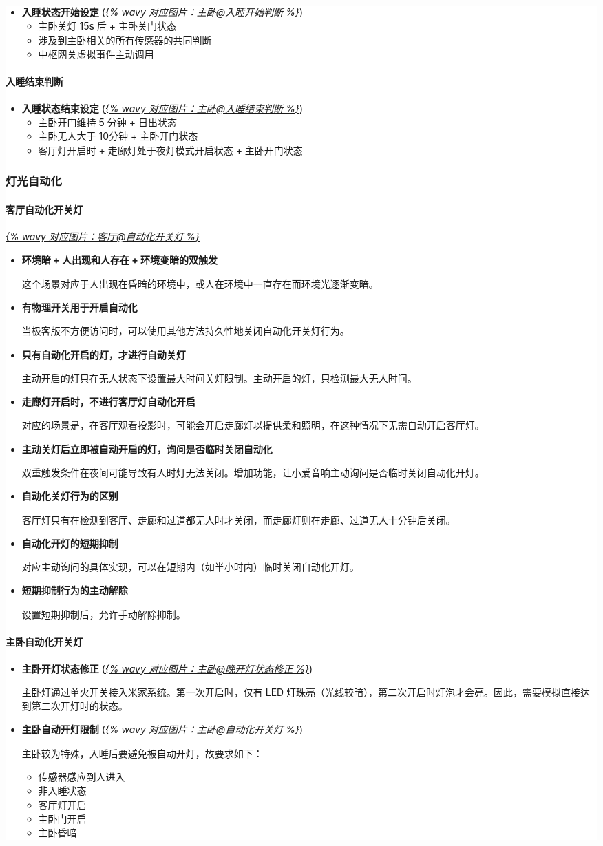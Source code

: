- **入睡状态开始设定** ([*{% wavy 对应图片：主卧@入睡开始判断 %}*](#主卧-入睡开始判断))
  - 主卧关灯 15s 后 + 主卧关门状态
  - 涉及到主卧相关的所有传感器的共同判断
  - 中枢网关虚拟事件主动调用

#### 入睡结束判断

- **入睡状态结束设定** ([*{% wavy 对应图片：主卧@入睡结束判断 %}*](#主卧-入睡结束判断))
  - 主卧开门维持 5 分钟 + 日出状态
  - 主卧无人大于 10分钟 + 主卧开门状态
  - 客厅灯开启时 + 走廊灯处于夜灯模式开启状态 + 主卧开门状态

### 灯光自动化

#### 客厅自动化开关灯

[*{% wavy 对应图片：客厅@自动化开关灯 %}*](#客厅-自动化开关灯)

- **环境暗 + 人出现和人存在 + 环境变暗的双触发**

  这个场景对应于人出现在昏暗的环境中，或人在环境中一直存在而环境光逐渐变暗。

- **有物理开关用于开启自动化**

  当极客版不方便访问时，可以使用其他方法持久性地关闭自动化开关灯行为。

- **只有自动化开启的灯，才进行自动关灯**

  主动开启的灯只在无人状态下设置最大时间关灯限制。主动开启的灯，只检测最大无人时间。

- **走廊灯开启时，不进行客厅灯自动化开启**

  对应的场景是，在客厅观看投影时，可能会开启走廊灯以提供柔和照明，在这种情况下无需自动开启客厅灯。

- **主动关灯后立即被自动开启的灯，询问是否临时关闭自动化**

  双重触发条件在夜间可能导致有人时灯无法关闭。增加功能，让小爱音响主动询问是否临时关闭自动化开灯。

- **自动化关灯行为的区别**

  客厅灯只有在检测到客厅、走廊和过道都无人时才关闭，而走廊灯则在走廊、过道无人十分钟后关闭。

- **自动化开灯的短期抑制**

  对应主动询问的具体实现，可以在短期内（如半小时内）临时关闭自动化开灯。

- **短期抑制行为的主动解除**

  设置短期抑制后，允许手动解除抑制。

#### 主卧自动化开关灯

- **主卧开灯状态修正** ([*{% wavy 对应图片：主卧@晚开灯状态修正 %}*](#主卧-开灯状态修正))

  主卧灯通过单火开关接入米家系统。第一次开启时，仅有 LED 灯珠亮（光线较暗），第二次开启时灯泡才会亮。因此，需要模拟直接达到第二次开灯时的状态。

- **主卧自动开灯限制** ([*{% wavy 对应图片：主卧@自动化开关灯 %}*](#主卧-自动化开关灯))

  主卧较为特殊，入睡后要避免被自动开灯，故要求如下：

  - 传感器感应到人进入
  - 非入睡状态
  - 客厅灯开启
  - 主卧门开启
  - 主卧昏暗
